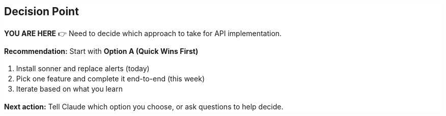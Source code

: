 ## Decision Point

**YOU ARE HERE** 👉 Need to decide which approach to take for API implementation.

**Recommendation:** Start with **Option A (Quick Wins First)**
1. Install sonner and replace alerts (today)
2. Pick one feature and complete it end-to-end (this week)
3. Iterate based on what you learn

**Next action:** Tell Claude which option you choose, or ask questions to help decide.
